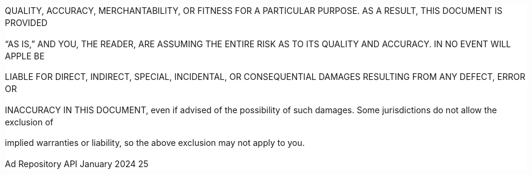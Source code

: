 QUALITY, ACCURACY, MERCHANTABILITY, OR FITNESS FOR A PARTICULAR PURPOSE. AS A RESULT, THIS DOCUMENT IS PROVIDED

“AS IS,” AND YOU, THE READER, ARE ASSUMING THE ENTIRE RISK AS TO ITS QUALITY AND ACCURACY. IN NO EVENT WILL APPLE BE

LIABLE FOR DIRECT, INDIRECT, SPECIAL, INCIDENTAL, OR CONSEQUENTIAL DAMAGES RESULTING FROM ANY DEFECT, ERROR OR

INACCURACY IN THIS DOCUMENT, even if advised of the possibility of such damages. Some jurisdictions do not allow the exclusion of

implied warranties or liability, so the above exclusion may not apply to you.



Ad Repository API January 2024 25